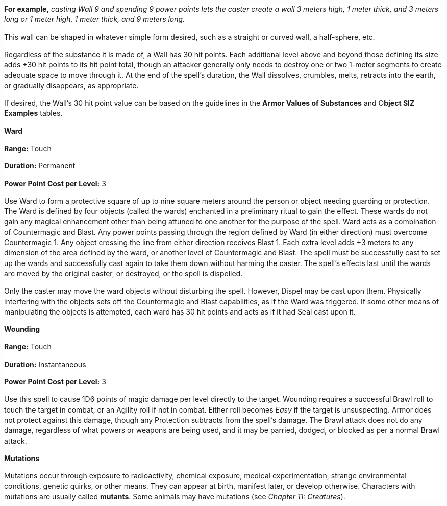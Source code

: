 **For example,** *casting Wall 9 and spending 9 power points lets the caster create a wall 3 meters high, 1 meter thick, and 3 meters long or 1 meter high, 1 meter thick, and 9 meters long.*

This wall can be shaped in whatever simple form desired, such as a straight or curved wall, a half-sphere, etc.

Regardless of the substance it is made of, a Wall has 30 hit points. Each additional level above and beyond those defining its size adds +30 hit points to its hit point total, though an attacker generally only needs to destroy one or two 1-meter segments to create adequate space to move through it. At the end of the spell’s duration, the Wall dissolves, crumbles, melts, retracts into the earth, or gradually disappears, as appropriate.

If desired, the Wall’s 30 hit point value can be based on the guidelines in the **Armor Values of Substances** and O**bject SIZ Examples** tables.

**Ward**

**Range:** Touch

**Duration:** Permanent

**Power Point Cost per Level:** 3

Use Ward to form a protective square of up to nine square meters around the person or object needing guarding or protection. The Ward is defined by four objects (called the wards) enchanted in a preliminary ritual to gain the effect. These wards do not gain any magical enhancement other than being attuned to one another for the purpose of the spell. Ward acts as a combination of Countermagic and Blast. Any power points passing through the region defined by Ward (in either direction) must overcome Countermagic 1. Any object crossing the line from either direction receives Blast 1. Each extra level adds +3 meters to any dimension of the area defined by the ward, or another level of Countermagic and Blast. The spell must be successfully cast to set up the wards and successfully cast again to take them down without harming the caster. The spell’s effects last until the wards are moved by the original caster, or destroyed, or the spell is dispelled.

Only the caster may move the ward objects without disturbing the spell. However, Dispel may be cast upon them. Physically interfering with the objects sets off the Countermagic and Blast capabilities, as if the Ward was triggered. If some other means of manipulating the objects is attempted, each ward has 30 hit points and acts as if it had Seal cast upon it.

**Wounding**

**Range:** Touch

**Duration:** Instantaneous

**Power Point Cost per Level:** 3

Use this spell to cause 1D6 points of magic damage per level directly to the target. Wounding requires a successful Brawl roll to touch the target in combat, or an Agility roll if not in combat. Either roll becomes *Easy* if the target is unsuspecting. Armor does not protect against this damage, though any Protection subtracts from the spell’s damage. The Brawl attack does not do any damage, regardless of what powers or weapons are being used, and it may be parried, dodged, or blocked as per a normal Brawl attack.

**Mutations**

Mutations occur through exposure to radioactivity, chemical exposure, medical experimentation, strange environmental conditions, genetic quirks, or other means. They can appear at birth, manifest later, or develop otherwise. Characters with mutations are usually called **mutants**. Some animals may have mutations (see *Chapter 11: Creatures*).
